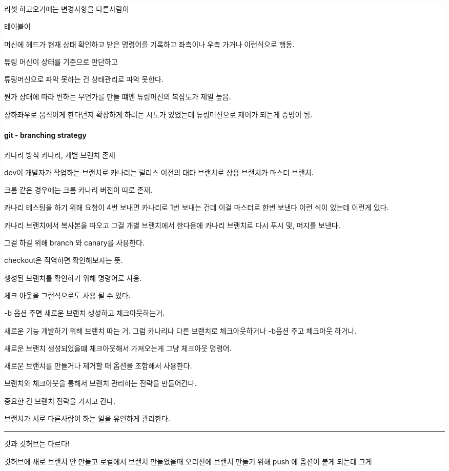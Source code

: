 리셋 하고오기에는 변경사항을 다른사람이

테이블이

머신에 헤드가 현재 상태 확인하고 받은 명령어를 기록하고 좌측이나 우측 가거나 이런식으로 행동.


튜링 머신이 상태를 기준으로 판단하고

튜링머신으로 파악 못하는 건 상태관리로 파악 못한다.

뭔가 상태에 따라 변하는 무언가를 만들 떄엔 튜링머신의 복잡도가 제일 높음.

상하좌우로 움직이게 한다던지 확장하게 하려는 시도가 있었는데 튜링머신으로 제어가 되는게 증명이 됨.


#### git - branching strategy
카나리 방식
카나리, 개별 브랜치 존재

dev이 개발자가 작업하는 브랜치로
카나리는 릴리스 이전의 대타 브랜치로
상용 브랜치가 마스터 브랜치.

크롬 같은 경우에는 크롬 카나리 버전이 따로 존재.


카나리 테스팅을 하기 위해 요청이 4번 보내면 카나리로 1번 보내는 건데 이걸 마스터로 한번 보낸다 이런 식이 있는데 이런게 있다.

카나리 브랜치에서 복사본을 따오고 그걸 개별 브랜치에서 한다음에 카나리 브랜치로 다시 푸시 및, 머지를 보낸다.


그걸 하길 위해 branch 와 canary를 사용한다.


checkout은 직역하면 확인해보자는 뜻.

생성된 브랜치를 확인하기 위해 명령어로 사용.

체크 아웃을 그런식으로도 사용 될 수 있다.

-b 옵션 주면 새로운 브랜치 생성하고 체크아웃하는거.

새로운 기능 개발하기 위해 브랜치 따는 거.
그럼 카나리나 다른 브랜치로 체크아웃하거나
-b옵션 주고 체크아웃 하거나.

새로운 브랜치 생성되었을떄 체크아웃해서 가져오는게 그냥 체크아웃 명령어.

새로운 브랜치를 만들거나 제거할 때 옵션을 조합해서 사용한다.


브랜치와 체크아웃을 통해서 브랜치 관리하는 전략을 만들어간다.



중요한 건 브랜치 전략을 가지고 간다.

브랜치가 서로 다른사람이 하는 일을 유연하게 관리한다.

---------

깃과 깃허브는 다르다!

깃허브에 새로 브랜치 안 만들고 로컬에서 브랜치 만들었을때 오리진에 브랜치 만들기 위해 push 에 옵션이 붙게 되는데 그게
